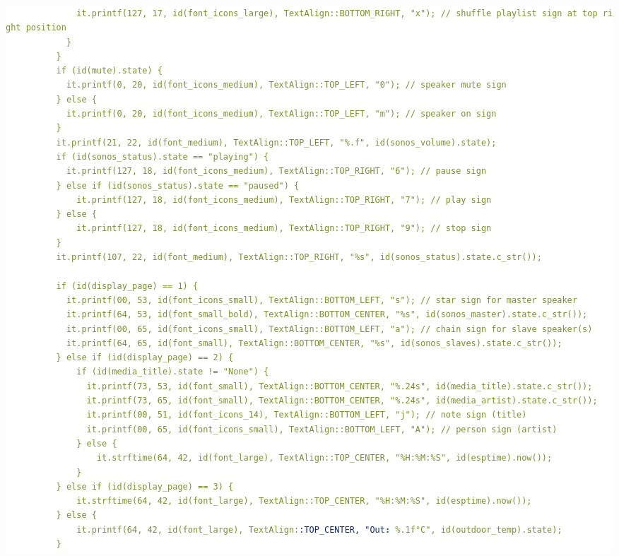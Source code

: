 ```yaml
              it.printf(127, 17, id(font_icons_large), TextAlign::BOTTOM_RIGHT, "x"); // shuffle playlist sign at top right position
            }
          }
          if (id(mute).state) {
            it.printf(0, 20, id(font_icons_medium), TextAlign::TOP_LEFT, "0"); // speaker mute sign
          } else {
            it.printf(0, 20, id(font_icons_medium), TextAlign::TOP_LEFT, "m"); // speaker on sign
          }
          it.printf(21, 22, id(font_medium), TextAlign::TOP_LEFT, "%.f", id(sonos_volume).state);
          if (id(sonos_status).state == "playing") {
            it.printf(127, 18, id(font_icons_medium), TextAlign::TOP_RIGHT, "6"); // pause sign
          } else if (id(sonos_status).state == "paused") {
              it.printf(127, 18, id(font_icons_medium), TextAlign::TOP_RIGHT, "7"); // play sign
          } else {
              it.printf(127, 18, id(font_icons_medium), TextAlign::TOP_RIGHT, "9"); // stop sign
          }
          it.printf(107, 22, id(font_medium), TextAlign::TOP_RIGHT, "%s", id(sonos_status).state.c_str());
          
          if (id(display_page) == 1) {
            it.printf(00, 53, id(font_icons_small), TextAlign::BOTTOM_LEFT, "s"); // star sign for master speaker
            it.printf(64, 53, id(font_small_bold), TextAlign::BOTTOM_CENTER, "%s", id(sonos_master).state.c_str());
            it.printf(00, 65, id(font_icons_small), TextAlign::BOTTOM_LEFT, "a"); // chain sign for slave speaker(s)
            it.printf(64, 65, id(font_small), TextAlign::BOTTOM_CENTER, "%s", id(sonos_slaves).state.c_str());   
          } else if (id(display_page) == 2) {
              if (id(media_title).state != "None") {
                it.printf(73, 53, id(font_small), TextAlign::BOTTOM_CENTER, "%.24s", id(media_title).state.c_str());
                it.printf(73, 65, id(font_small), TextAlign::BOTTOM_CENTER, "%.24s", id(media_artist).state.c_str());
                it.printf(00, 51, id(font_icons_14), TextAlign::BOTTOM_LEFT, "j"); // note sign (title)
                it.printf(00, 65, id(font_icons_small), TextAlign::BOTTOM_LEFT, "A"); // person sign (artist)
              } else {
                  it.strftime(64, 42, id(font_large), TextAlign::TOP_CENTER, "%H:%M:%S", id(esptime).now());
              }
          } else if (id(display_page) == 3) {
              it.strftime(64, 42, id(font_large), TextAlign::TOP_CENTER, "%H:%M:%S", id(esptime).now());
          } else {
              it.printf(64, 42, id(font_large), TextAlign::TOP_CENTER, "Out: %.1f°C", id(outdoor_temp).state);
          }
```
